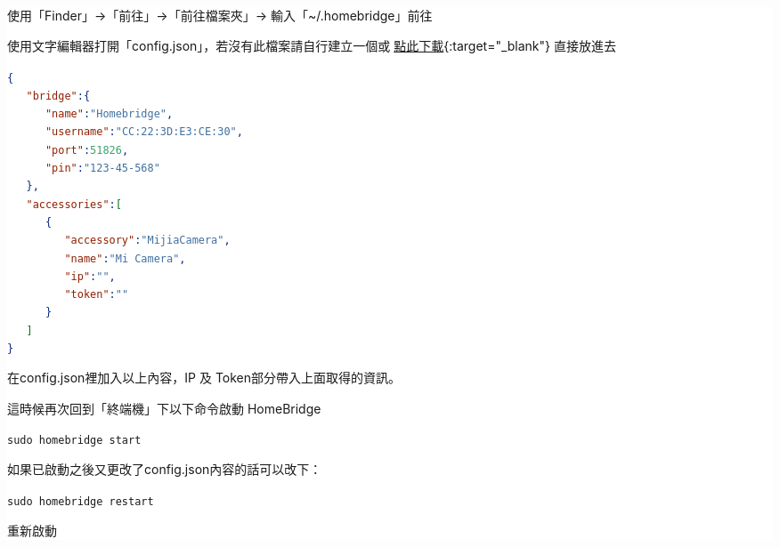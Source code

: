 
使用「Finder」\->「前往」\->「前往檔案夾」\-> 輸入「~/\.homebridge」前往

使用文字編輯器打開「config\.json」，若沒有此檔案請自行建立一個或 [點此下載](https://drive.google.com/file/d/1S67NZwXrVqOpps_Cl9l0494foDaHxuWF/view?usp=sharing){:target="_blank"} 直接放進去
```json
{
   "bridge":{
      "name":"Homebridge",
      "username":"CC:22:3D:E3:CE:30",
      "port":51826,
      "pin":"123-45-568"
   },
   "accessories":[
      {
         "accessory":"MijiaCamera",
         "name":"Mi Camera",
         "ip":"",
         "token":""
      }
   ]
}
```

在config\.json裡加入以上內容，IP 及 Token部分帶入上面取得的資訊。

這時候再次回到「終端機」下以下命令啟動 HomeBridge
```
sudo homebridge start
```

如果已啟動之後又更改了config\.json內容的話可以改下：
```
sudo homebridge restart
```

重新啟動

